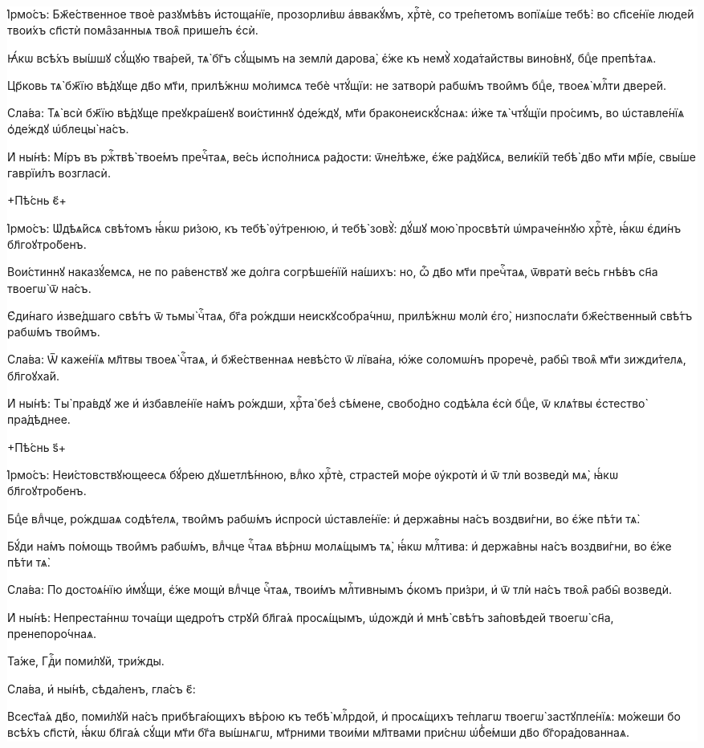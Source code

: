 І҆рмо́съ: Бж҃е́ственное твоѐ разꙋмѣ́въ и҆стоща́нїе, прозорли́вѡ а҆ввакꙋ́мъ,
хрⷭ҇тѐ, со тре́петомъ вопїѧ́ше тебѣ̀: во сп҃се́нїе люде́й твои́хъ сп҃стѝ
пома̑занныѧ твоѧ̑ прише́лъ є҆сѝ.

Ꙗ҆́кѡ всѣ́хъ вы́шшꙋ сꙋ́щꙋю тва́рей, тѧ̀ бг҃ъ сꙋ́щымъ на землѝ дарова̀, є҆́же къ
немꙋ̀ хода́тайствы вино́внꙋ, бцⷣе препѣ́таѧ.

Цр҃ковь тѧ̀ бж҃їю вѣ́дꙋще дв҃о мт҃и, прилѣ́жнѡ мо́лимсѧ тебѐ чтꙋ́щїи: не
затворѝ рабѡ́мъ твои̑мъ бцⷣе, твоеѧ̀ млⷭ҇ти двере́й.

Сла́ва: Тѧ̀ всѝ бж҃їю вѣ́дꙋще преꙋкра́шенꙋ вои́стиннꙋ ѻ҆де́ждꙋ, мт҃и
браконеискꙋ́снаѧ: и҆̀же тѧ̀ чтꙋ́щїи про́симъ, во ѡ҆ставле́нїѧ ѻ҆де́ждꙋ ѡ҆блецы̀
на́съ.

И҆ ны́нѣ: Мі́ръ въ ржⷭ҇твѣ̀ твое́мъ пречⷭ҇таѧ, ве́сь и҆спо́лнисѧ ра́дости:
ѿне́лѣже, є҆́же ра́дꙋйсѧ, вели́кїй тебѣ̀ дв҃о мт҃и мр҃і́е, свы́ше гаврїи́лъ
возгласѝ.

+Пѣ́снь є҃+

І҆рмо́съ: Ѡ҆дѣѧ́йсѧ свѣ́томъ ꙗ҆́кѡ ри́зою, къ тебѣ̀ ᲂу҆́тренюю, и҆ тебѣ̀ зовꙋ̀:
дꙋ́шꙋ мою̀ просвѣтѝ ѡ҆мраче́ннꙋю хрⷭ҇тѐ, ꙗ҆́кѡ є҆ди́нъ бл҃гоꙋтро́бенъ.

Вои́стиннꙋ наказꙋ́емсѧ, не по ра́венствꙋ же до́лга согрѣше́нїй на́шихъ: но, ѽ
дв҃о мт҃и пречⷭ҇таѧ, ѿвратѝ ве́сь гнѣ́въ сн҃а твоегѡ̀ ѿ на́съ.

Є҆ди́наго и҆зве́дшаго свѣ́тъ ѿ тьмы̀ чⷭ҇таѧ, бг҃а ро́ждши неискꙋсобра́чнѡ,
прилѣ́жнѡ молѝ є҆го̀, низпосла́ти бж҃е́ственный свѣ́тъ рабѡ́мъ твои̑мъ.

Сла́ва: Ѿ каже́нїѧ мл҃твы твоеѧ̀ чⷭ҇таѧ, и҆ бж҃е́ственнаѧ невѣ́сто ѿ лїва́на,
ю҆́же соломѡ́нъ проречѐ, рабы̑ твоѧ̑ мт҃и зижди́телѧ, бл҃гоꙋха́й.

И҆ ны́нѣ: Ты̀ пра́вдꙋ же и҆ и҆збавле́нїе на́мъ ро́ждши, хрⷭ҇та̀ без̾ сѣ́мене,
свобо́дно содѣ́ѧла є҆сѝ бцⷣе, ѿ клѧ́твы є҆стество̀ пра́дѣднее.

+Пѣ́снь ѕ҃+

І҆рмо́съ: Неи́стовствꙋющеесѧ бꙋ́рею дꙋшетлѣ́нною, влⷣко хрⷭ҇тѐ, страсте́й мо́ре
ᲂу҆кротѝ и҆ ѿ тлѝ возведѝ мѧ̀, ꙗ҆́кѡ бл҃гоꙋтро́бенъ.

Бцⷣе влⷣчце, ро́ждшаѧ содѣ́телѧ, твои̑мъ рабѡ́мъ и҆спросѝ ѡ҆ставле́нїе: и҆
держа́вны на́съ воздви́гни, во є҆́же пѣ́ти тѧ̀.

Бꙋ́ди на́мъ по́мощь твои̑мъ рабѡ́мъ, влⷣчце чⷭ҇таѧ вѣ́рнѡ молѧ́щымъ тѧ̀, ꙗ҆́кѡ
млⷭ҇тива: и҆ держа́вны на́съ воздви́гни, во є҆́же пѣ́ти тѧ̀.

Сла́ва: По достоѧ́нїю и҆мꙋ́щи, є҆́же мощѝ влⷣчце чⷭ҇таѧ, твои́мъ млⷭ҇тивнымъ
ѻ҆́комъ при́зри, и҆ ѿ тлѝ на́съ твоѧ̑ рабы̑ возведѝ.

И҆ ны́нѣ: Непреста́ннѡ точа́щи щедро́тъ стрꙋи̑ бл҃га́ѧ просѧ́щымъ, ѡ҆дождѝ и҆
мнѣ̀ свѣ́тъ за́повѣдей твоегѡ̀ сн҃а, пренепоро́чнаѧ.

Та́же, Гдⷭ҇и поми́лꙋй, три́жды.

Сла́ва, и҆ ны́нѣ, сѣда́ленъ, гла́съ є҃:

Всест҃а́ѧ дв҃о, поми́лꙋй на́съ прибѣга́ющихъ вѣ́рою къ тебѣ̀ млⷭ҇рдой, и҆
просѧ́щихъ те́плагѡ твоегѡ̀ застꙋпле́нїѧ: мо́жеши бо всѣ́хъ сп҃стѝ, ꙗ҆́кѡ
бл҃га́ѧ сꙋ́щи мт҃и бг҃а вы́шнѧгѡ, мт҃рними твои́ми мл҃твами при́снѡ ѡ҆б̾е́мши
дв҃о бг҃ора́дованнаѧ.
